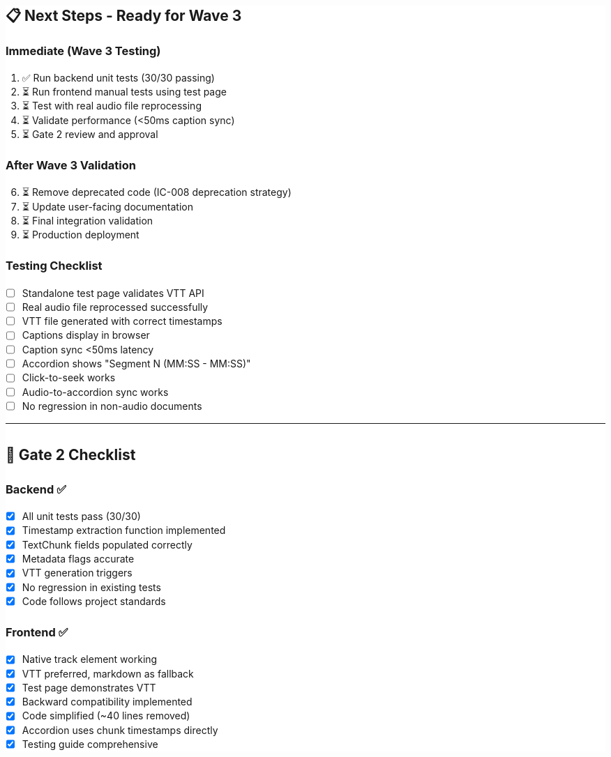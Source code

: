 
## 📋 Next Steps - Ready for Wave 3

### Immediate (Wave 3 Testing)
1. ✅ Run backend unit tests (30/30 passing)
2. ⏳ Run frontend manual tests using test page
3. ⏳ Test with real audio file reprocessing
4. ⏳ Validate performance (<50ms caption sync)
5. ⏳ Gate 2 review and approval

### After Wave 3 Validation
6. ⏳ Remove deprecated code (IC-008 deprecation strategy)
7. ⏳ Update user-facing documentation
8. ⏳ Final integration validation
9. ⏳ Production deployment

### Testing Checklist
- [ ] Standalone test page validates VTT API
- [ ] Real audio file reprocessed successfully
- [ ] VTT file generated with correct timestamps
- [ ] Captions display in browser
- [ ] Caption sync <50ms latency
- [ ] Accordion shows "Segment N (MM:SS - MM:SS)"
- [ ] Click-to-seek works
- [ ] Audio-to-accordion sync works
- [ ] No regression in non-audio documents

---

## 🔐 Gate 2 Checklist

### Backend ✅
- [x] All unit tests pass (30/30)
- [x] Timestamp extraction function implemented
- [x] TextChunk fields populated correctly
- [x] Metadata flags accurate
- [x] VTT generation triggers
- [x] No regression in existing tests
- [x] Code follows project standards

### Frontend ✅
- [x] Native track element working
- [x] VTT preferred, markdown as fallback
- [x] Test page demonstrates VTT
- [x] Backward compatibility implemented
- [x] Code simplified (~40 lines removed)
- [x] Accordion uses chunk timestamps directly
- [x] Testing guide comprehensive
